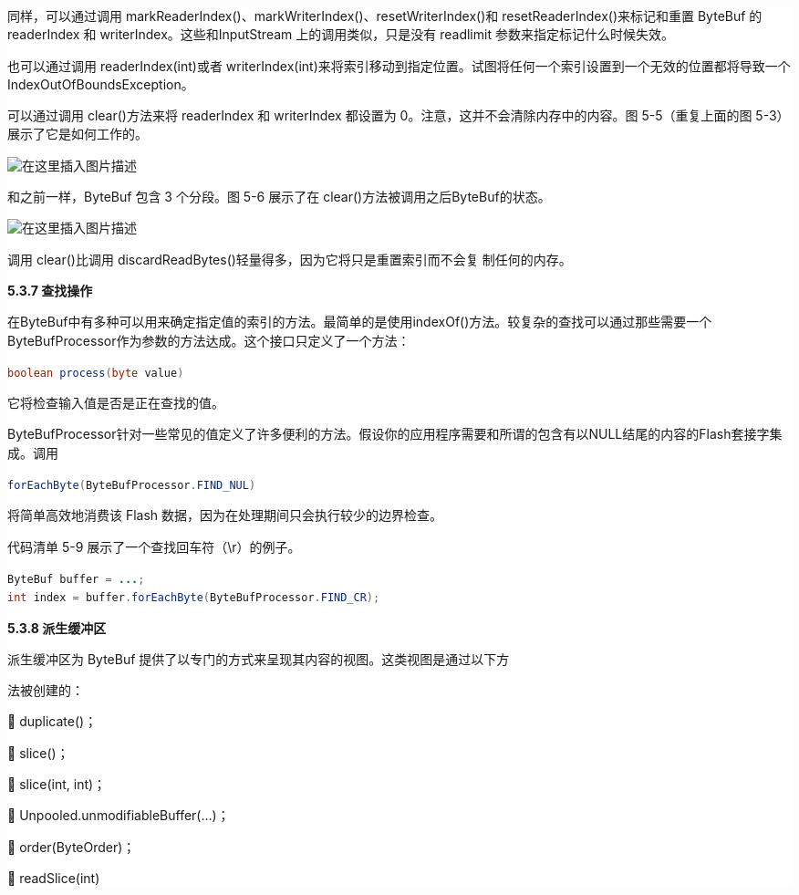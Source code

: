 同样，可以通过调用 markReaderIndex()、markWriterIndex()、resetWriterIndex()和 resetReaderIndex()来标记和重置 ByteBuf 的 readerIndex 和 writerIndex。这些和InputStream 上的调用类似，只是没有 readlimit 参数来指定标记什么时候失效。

也可以通过调用 readerIndex(int)或者 writerIndex(int)来将索引移动到指定位置。试图将任何一个索引设置到一个无效的位置都将导致一个 IndexOutOfBoundsException。

可以通过调用 clear()方法来将 readerIndex 和 writerIndex 都设置为 0。注意，这并不会清除内存中的内容。图 5-5（重复上面的图 5-3）展示了它是如何工作的。

![在这里插入图片描述](https://img-blog.csdnimg.cn/20201216150439452.png)

和之前一样，ByteBuf 包含 3 个分段。图 5-6 展示了在 clear()方法被调用之后ByteBuf的状态。

![在这里插入图片描述](https://img-blog.csdnimg.cn/20201216150600342.png?x-oss-process=image/watermark,type_ZmFuZ3poZW5naGVpdGk,shadow_10,text_aHR0cHM6Ly9ibG9nLmNzZG4ubmV0L3dlaXhpbl80MzM5NTkxMQ==,size_16,color_FFFFFF,t_70)

调用 clear()比调用 discardReadBytes()轻量得多，因为它将只是重置索引而不会复 制任何的内存。

**5.3.7 查找操作**

在ByteBuf中有多种可以用来确定指定值的索引的方法。最简单的是使用indexOf()方法。较复杂的查找可以通过那些需要一个ByteBufProcessor作为参数的方法达成。这个接口只定义了一个方法：

```java
boolean process(byte value)
```

它将检查输入值是否是正在查找的值。



ByteBufProcessor针对一些常见的值定义了许多便利的方法。假设你的应用程序需要和所谓的包含有以NULL结尾的内容的Flash套接字集成。调用

```java
forEachByte(ByteBufProcessor.FIND_NUL)
```

将简单高效地消费该 Flash 数据，因为在处理期间只会执行较少的边界检查。

代码清单 5-9 展示了一个查找回车符（\r）的例子。

```java
ByteBuf buffer = ...;
int index = buffer.forEachByte(ByteBufProcessor.FIND_CR);
```



**5.3.8 派生缓冲区**

派生缓冲区为 ByteBuf 提供了以专门的方式来呈现其内容的视图。这类视图是通过以下方

法被创建的： 

 duplicate()； 

 slice()；

 slice(int, int)； 

 Unpooled.unmodifiableBuffer(…)； 

 order(ByteOrder)； 

 readSlice(int)
